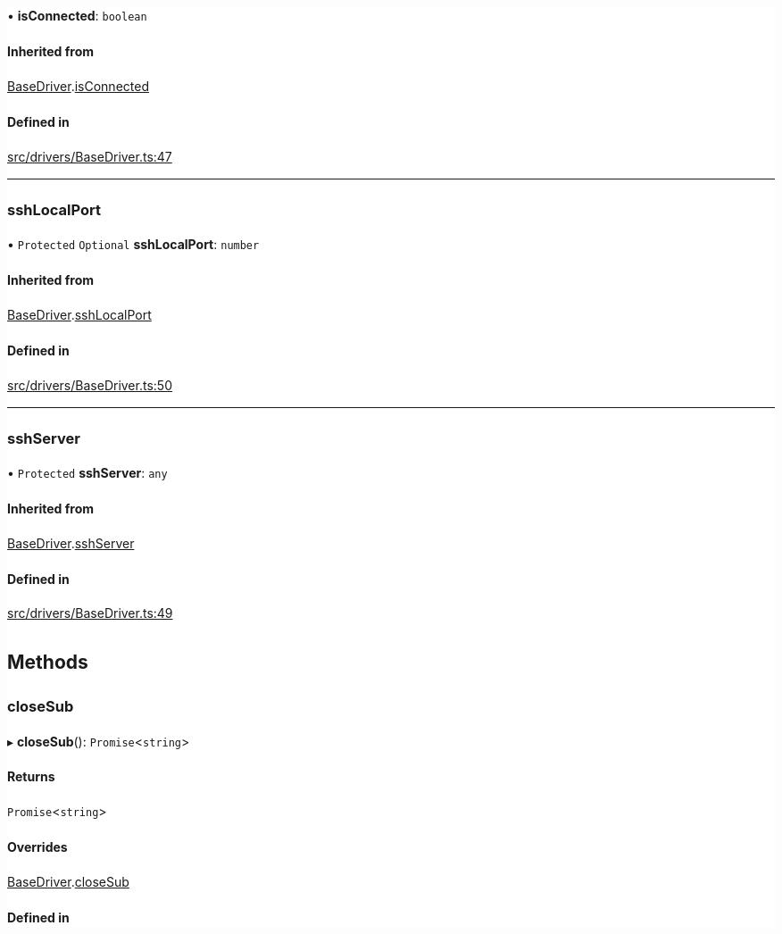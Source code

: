 • **isConnected**: `boolean`

#### Inherited from

[BaseDriver](BaseDriver.md).[isConnected](BaseDriver.md#isconnected)

#### Defined in

[src/drivers/BaseDriver.ts:47](https://github.com/l-v-yonsama/db-drivers/blob/7ccaf387da34e0289c38998e35f0b694ec876a36/src/drivers/BaseDriver.ts#L47)

___

### sshLocalPort

• `Protected` `Optional` **sshLocalPort**: `number`

#### Inherited from

[BaseDriver](BaseDriver.md).[sshLocalPort](BaseDriver.md#sshlocalport)

#### Defined in

[src/drivers/BaseDriver.ts:50](https://github.com/l-v-yonsama/db-drivers/blob/7ccaf387da34e0289c38998e35f0b694ec876a36/src/drivers/BaseDriver.ts#L50)

___

### sshServer

• `Protected` **sshServer**: `any`

#### Inherited from

[BaseDriver](BaseDriver.md).[sshServer](BaseDriver.md#sshserver)

#### Defined in

[src/drivers/BaseDriver.ts:49](https://github.com/l-v-yonsama/db-drivers/blob/7ccaf387da34e0289c38998e35f0b694ec876a36/src/drivers/BaseDriver.ts#L49)

## Methods

### closeSub

▸ **closeSub**(): `Promise`\<`string`\>

#### Returns

`Promise`\<`string`\>

#### Overrides

[BaseDriver](BaseDriver.md).[closeSub](BaseDriver.md#closesub)

#### Defined in
